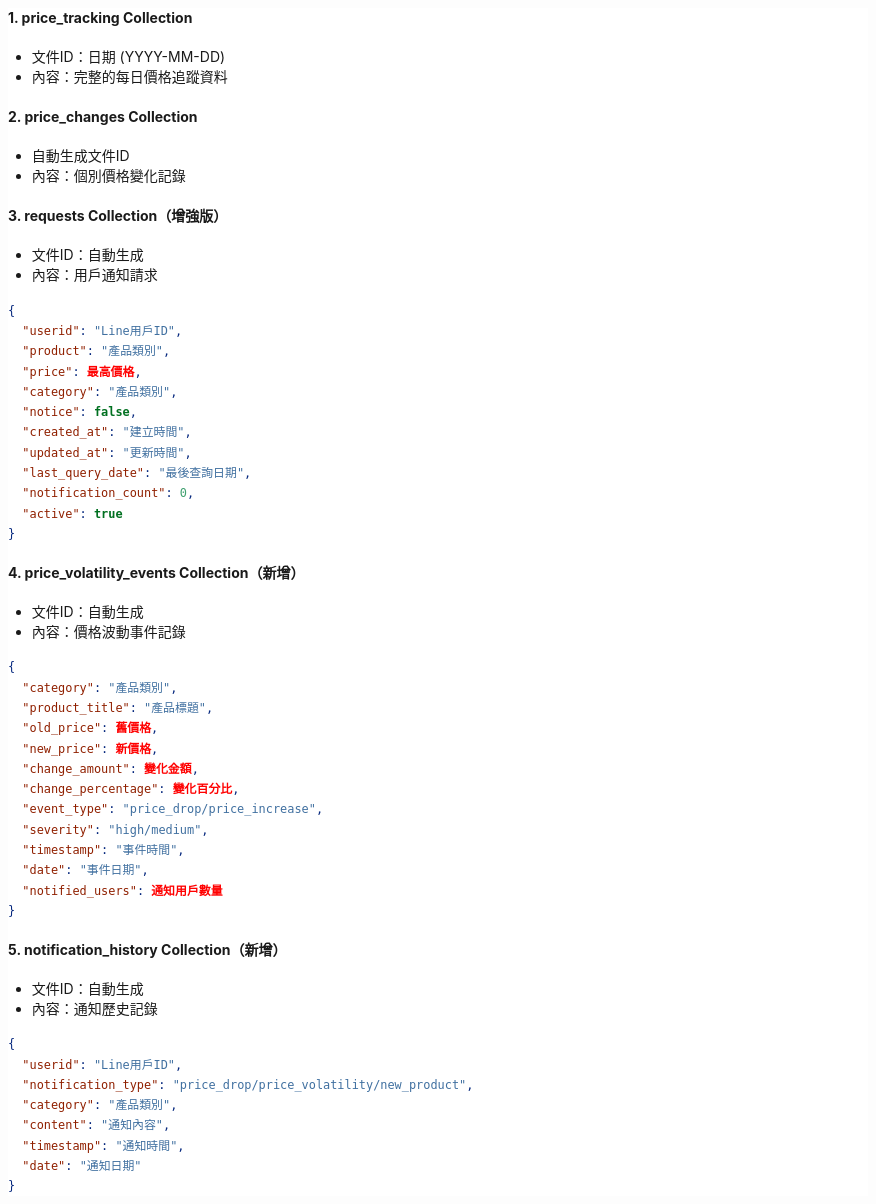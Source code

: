 #### 1. price_tracking Collection
- 文件ID：日期 (YYYY-MM-DD)
- 內容：完整的每日價格追蹤資料

#### 2. price_changes Collection
- 自動生成文件ID
- 內容：個別價格變化記錄

#### 3. requests Collection（增強版）
- 文件ID：自動生成
- 內容：用戶通知請求
```json
{
  "userid": "Line用戶ID",
  "product": "產品類別",
  "price": 最高價格,
  "category": "產品類別",
  "notice": false,
  "created_at": "建立時間",
  "updated_at": "更新時間",
  "last_query_date": "最後查詢日期",
  "notification_count": 0,
  "active": true
}
```

#### 4. price_volatility_events Collection（新增）
- 文件ID：自動生成
- 內容：價格波動事件記錄
```json
{
  "category": "產品類別",
  "product_title": "產品標題",
  "old_price": 舊價格,
  "new_price": 新價格,
  "change_amount": 變化金額,
  "change_percentage": 變化百分比,
  "event_type": "price_drop/price_increase",
  "severity": "high/medium",
  "timestamp": "事件時間",
  "date": "事件日期",
  "notified_users": 通知用戶數量
}
```

#### 5. notification_history Collection（新增）
- 文件ID：自動生成
- 內容：通知歷史記錄
```json
{
  "userid": "Line用戶ID",
  "notification_type": "price_drop/price_volatility/new_product",
  "category": "產品類別",
  "content": "通知內容",
  "timestamp": "通知時間",
  "date": "通知日期"
}
```
